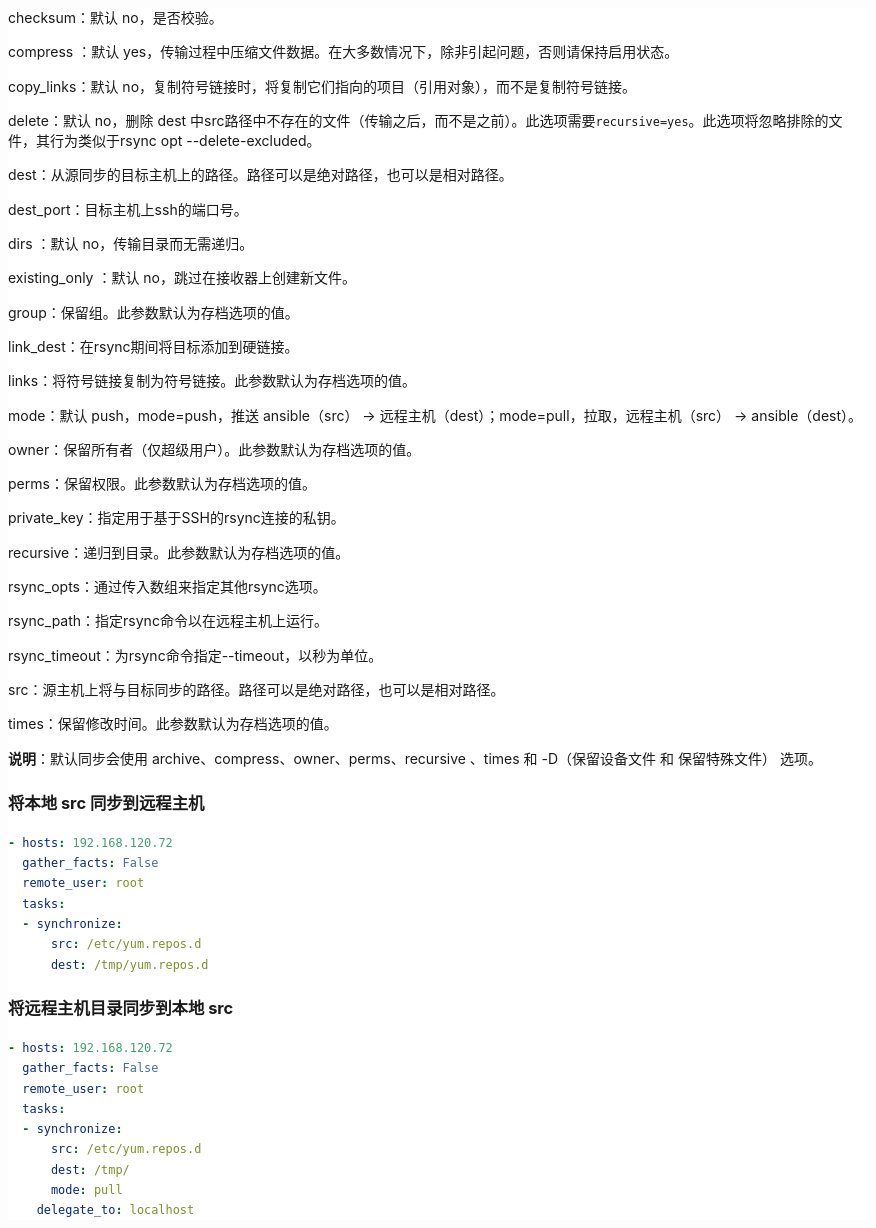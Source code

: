 checksum：默认 no，是否校验。

compress ：默认 yes，传输过程中压缩文件数据。在大多数情况下，除非引起问题，否则请保持启用状态。

copy_links：默认 no，复制符号链接时，将复制它们指向的项目（引用对象），而不是复制符号链接。

delete：默认 no，删除 dest 中src路径中不存在的文件（传输之后，而不是之前）。此选项需要` recursive=yes `。此选项将忽略排除的文件，其行为类似于rsync opt --delete-excluded。

dest：从源同步的目标主机上的路径。路径可以是绝对路径，也可以是相对路径。

dest_port：目标主机上ssh的端口号。

dirs ：默认 no，传输目录而无需递归。

existing_only ：默认 no，跳过在接收器上创建新文件。

group：保留组。此参数默认为存档选项的值。

link_dest：在rsync期间将目标添加到硬链接。

links：将符号链接复制为符号链接。此参数默认为存档选项的值。

mode：默认 push，mode=push，推送 ansible（src） -> 远程主机（dest）；mode=pull，拉取，远程主机（src） -> ansible（dest）。

owner：保留所有者（仅超级用户）。此参数默认为存档选项的值。

perms：保留权限。此参数默认为存档选项的值。

private_key：指定用于基于SSH的rsync连接的私钥。

recursive：递归到目录。此参数默认为存档选项的值。

rsync_opts：通过传入数组来指定其他rsync选项。

rsync_path：指定rsync命令以在远程主机上运行。

rsync_timeout：为rsync命令指定--timeout，以秒为单位。

src：源主机上将与目标同步的路径。路径可以是绝对路径，也可以是相对路径。

times：保留修改时间。此参数默认为存档选项的值。

**说明**：默认同步会使用 archive、compress、owner、perms、recursive 、times 和 -D（保留设备文件 和 保留特殊文件） 选项。

### 将本地 src 同步到远程主机

```yaml
- hosts: 192.168.120.72
  gather_facts: False
  remote_user: root
  tasks:
  - synchronize:
      src: /etc/yum.repos.d
      dest: /tmp/yum.repos.d
```

### 将远程主机目录同步到本地 src

```yaml
- hosts: 192.168.120.72
  gather_facts: False
  remote_user: root
  tasks:
  - synchronize:
      src: /etc/yum.repos.d
      dest: /tmp/
      mode: pull
    delegate_to: localhost 
```

